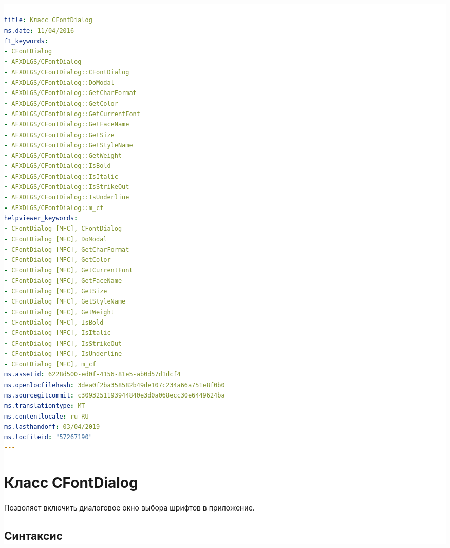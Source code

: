 ```yaml
---
title: Класс CFontDialog
ms.date: 11/04/2016
f1_keywords:
- CFontDialog
- AFXDLGS/CFontDialog
- AFXDLGS/CFontDialog::CFontDialog
- AFXDLGS/CFontDialog::DoModal
- AFXDLGS/CFontDialog::GetCharFormat
- AFXDLGS/CFontDialog::GetColor
- AFXDLGS/CFontDialog::GetCurrentFont
- AFXDLGS/CFontDialog::GetFaceName
- AFXDLGS/CFontDialog::GetSize
- AFXDLGS/CFontDialog::GetStyleName
- AFXDLGS/CFontDialog::GetWeight
- AFXDLGS/CFontDialog::IsBold
- AFXDLGS/CFontDialog::IsItalic
- AFXDLGS/CFontDialog::IsStrikeOut
- AFXDLGS/CFontDialog::IsUnderline
- AFXDLGS/CFontDialog::m_cf
helpviewer_keywords:
- CFontDialog [MFC], CFontDialog
- CFontDialog [MFC], DoModal
- CFontDialog [MFC], GetCharFormat
- CFontDialog [MFC], GetColor
- CFontDialog [MFC], GetCurrentFont
- CFontDialog [MFC], GetFaceName
- CFontDialog [MFC], GetSize
- CFontDialog [MFC], GetStyleName
- CFontDialog [MFC], GetWeight
- CFontDialog [MFC], IsBold
- CFontDialog [MFC], IsItalic
- CFontDialog [MFC], IsStrikeOut
- CFontDialog [MFC], IsUnderline
- CFontDialog [MFC], m_cf
ms.assetid: 6228d500-ed0f-4156-81e5-ab0d57d1dcf4
ms.openlocfilehash: 3dea0f2ba358582b49de107c234a66a751e8f0b0
ms.sourcegitcommit: c3093251193944840e3d0a068ecc30e6449624ba
ms.translationtype: MT
ms.contentlocale: ru-RU
ms.lasthandoff: 03/04/2019
ms.locfileid: "57267190"
---
```

# <a name="cfontdialog-class"></a>Класс CFontDialog

Позволяет включить диалоговое окно выбора шрифтов в приложение.

## <a name="syntax"></a>Синтаксис
